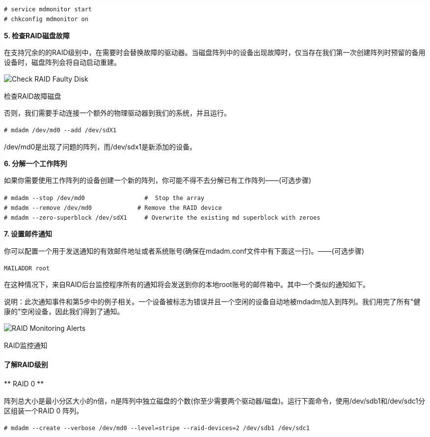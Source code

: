 	# service mdmonitor start
	# chkconfig mdmonitor on

**5. 检查RAID磁盘故障**

在支持冗余的的RAID级别中，在需要时会替换故障的驱动器。当磁盘阵列中的设备出现故障时，仅当存在我们第一次创建阵列时预留的备用设备时，磁盘阵列会将自动启动重建。

![Check RAID Faulty Disk](http://www.tecmint.com/wp-content/uploads/2014/10/Check-RAID-Faulty-Disk.png)

检查RAID故障磁盘

否则，我们需要手动连接一个额外的物理驱动器到我们的系统，并且运行。

	# mdadm /dev/md0 --add /dev/sdX1

/dev/md0是出现了问题的阵列，而/dev/sdx1是新添加的设备。

**6. 分解一个工作阵列**

如果你需要使用工作阵列的设备创建一个新的阵列，你可能不得不去分解已有工作阵列——(可选步骤)

	# mdadm --stop /dev/md0                 #  Stop the array
	# mdadm --remove /dev/md0             # Remove the RAID device
	# mdadm --zero-superblock /dev/sdX1     # Overwrite the existing md superblock with zeroes

**7. 设置邮件通知**

你可以配置一个用于发送通知的有效邮件地址或者系统账号(确保在mdadm.conf文件中有下面这一行)。——(可选步骤)

	MAILADDR root

在这种情况下，来自RAID后台监控程序所有的通知将会发送到你的本地root账号的邮件箱中。其中一个类似的通知如下。

说明：此次通知事件和第5步中的例子相关。一个设备被标志为错误并且一个空闲的设备自动地被mdadm加入到阵列。我们用完了所有"健康的"空闲设备，因此我们得到了通知。

![RAID Monitoring Alerts](http://www.tecmint.com/wp-content/uploads/2014/10/RAID-Monitoring-Alerts.png)

RAID监控通知

#### 了解RAID级别 ####

** RAID 0 **

阵列总大小是最小分区大小的n倍，n是阵列中独立磁盘的个数(你至少需要两个驱动器/磁盘)。运行下面命令，使用/dev/sdb1和/dev/sdc1分区组装一个RAID 0 阵列。

    # mdadm --create --verbose /dev/md0 --level=stripe --raid-devices=2 /dev/sdb1 /dev/sdc1
